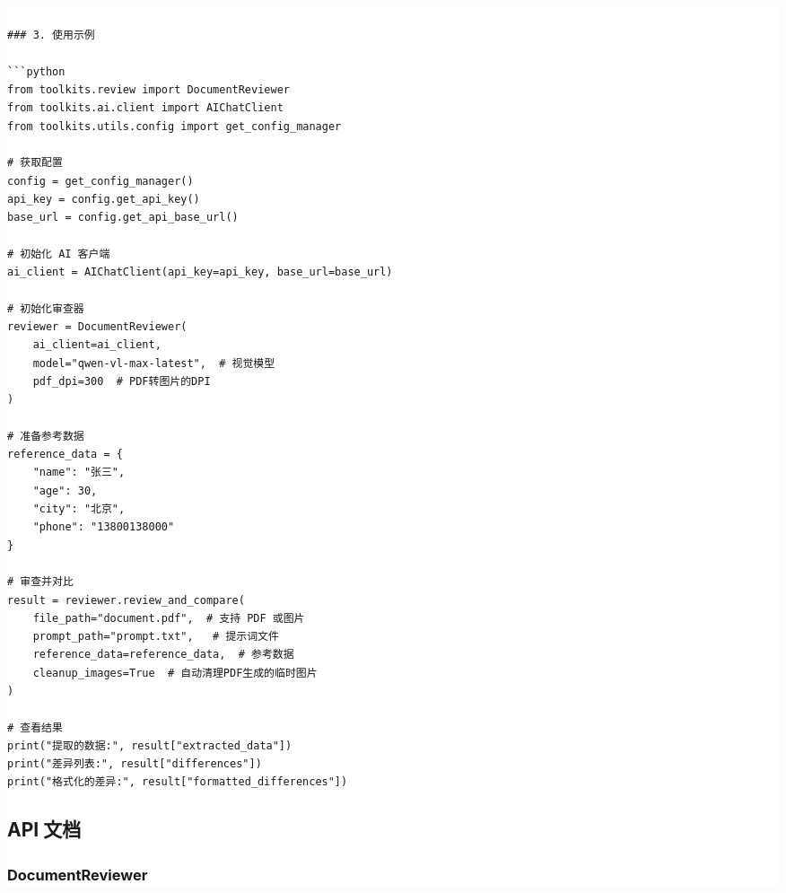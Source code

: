 ```text
```
```

### 3. 使用示例

```python
from toolkits.review import DocumentReviewer
from toolkits.ai.client import AIChatClient
from toolkits.utils.config import get_config_manager

# 获取配置
config = get_config_manager()
api_key = config.get_api_key()
base_url = config.get_api_base_url()

# 初始化 AI 客户端
ai_client = AIChatClient(api_key=api_key, base_url=base_url)

# 初始化审查器
reviewer = DocumentReviewer(
    ai_client=ai_client,
    model="qwen-vl-max-latest",  # 视觉模型
    pdf_dpi=300  # PDF转图片的DPI
)

# 准备参考数据
reference_data = {
    "name": "张三",
    "age": 30,
    "city": "北京",
    "phone": "13800138000"
}

# 审查并对比
result = reviewer.review_and_compare(
    file_path="document.pdf",  # 支持 PDF 或图片
    prompt_path="prompt.txt",   # 提示词文件
    reference_data=reference_data,  # 参考数据
    cleanup_images=True  # 自动清理PDF生成的临时图片
)

# 查看结果
print("提取的数据:", result["extracted_data"])
print("差异列表:", result["differences"])
print("格式化的差异:", result["formatted_differences"])
```

## API 文档

### DocumentReviewer
